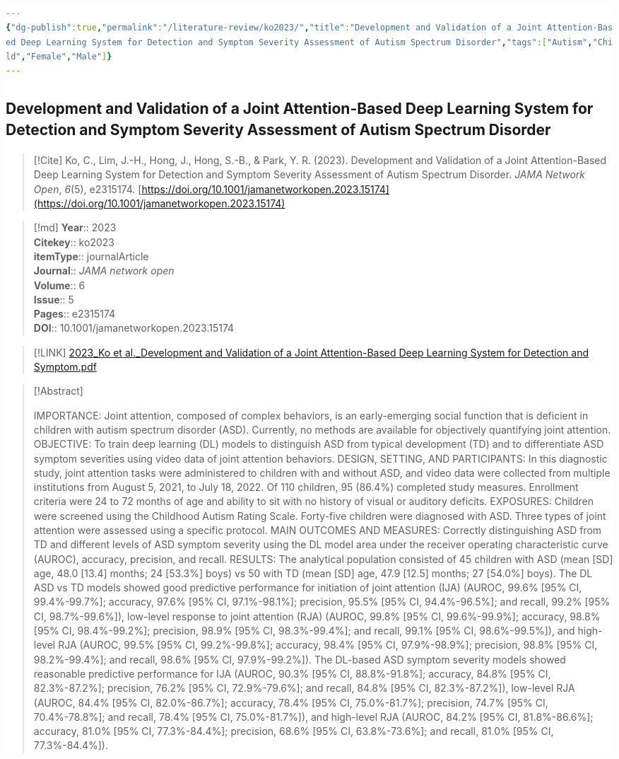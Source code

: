 ```yaml
---
{"dg-publish":true,"permalink":"/literature-review/ko2023/","title":"Development and Validation of a Joint Attention-Based Deep Learning System for Detection and Symptom Severity Assessment of Autism Spectrum Disorder","tags":["Autism","Child","Female","Male"]}
---
```



## Development and Validation of a Joint Attention-Based Deep Learning System for Detection and Symptom Severity Assessment of Autism Spectrum Disorder

> [!Cite]
> Ko, C., Lim, J.-H., Hong, J., Hong, S.-B., & Park, Y. R. (2023). Development and Validation of a Joint Attention-Based Deep Learning System for Detection and Symptom Severity Assessment of Autism Spectrum Disorder. _JAMA Network Open_, _6_(5), e2315174. [https://doi.org/10.1001/jamanetworkopen.2023.15174](https://doi.org/10.1001/jamanetworkopen.2023.15174)


>[!md]
> **Year**:: 2023   
> **Citekey**:: ko2023  
> **itemType**:: journalArticle  
> **Journal**:: *JAMA network open*  
> **Volume**:: 6  
> **Issue**:: 5   
> **Pages**:: e2315174  
> **DOI**:: 10.1001/jamanetworkopen.2023.15174    

> [!LINK] 
> [2023_Ko et al._Development and Validation of a Joint Attention-Based Deep Learning System for Detection and Symptom.pdf](zotero://select/library/items/57QFPQZ5)

> [!Abstract]
>
> IMPORTANCE: Joint attention, composed of complex behaviors, is an early-emerging social function that is deficient in children with autism spectrum disorder (ASD). Currently, no methods are available for objectively quantifying joint attention.
OBJECTIVE: To train deep learning (DL) models to distinguish ASD from typical development (TD) and to differentiate ASD symptom severities using video data of joint attention behaviors.
DESIGN, SETTING, AND PARTICIPANTS: In this diagnostic study, joint attention tasks were administered to children with and without ASD, and video data were collected from multiple institutions from August 5, 2021, to July 18, 2022. Of 110 children, 95 (86.4%) completed study measures. Enrollment criteria were 24 to 72 months of age and ability to sit with no history of visual or auditory deficits.
EXPOSURES: Children were screened using the Childhood Autism Rating Scale. Forty-five children were diagnosed with ASD. Three types of joint attention were assessed using a specific protocol.
MAIN OUTCOMES AND MEASURES: Correctly distinguishing ASD from TD and different levels of ASD symptom severity using the DL model area under the receiver operating characteristic curve (AUROC), accuracy, precision, and recall.
RESULTS: The analytical population consisted of 45 children with ASD (mean [SD] age, 48.0 [13.4] months; 24 [53.3%] boys) vs 50 with TD (mean [SD] age, 47.9 [12.5] months; 27 [54.0%] boys). The DL ASD vs TD models showed good predictive performance for initiation of joint attention (IJA) (AUROC, 99.6% [95% CI, 99.4%-99.7%]; accuracy, 97.6% [95% CI, 97.1%-98.1%]; precision, 95.5% [95% CI, 94.4%-96.5%]; and recall, 99.2% [95% CI, 98.7%-99.6%]), low-level response to joint attention (RJA) (AUROC, 99.8% [95% CI, 99.6%-99.9%]; accuracy, 98.8% [95% CI, 98.4%-99.2%]; precision, 98.9% [95% CI, 98.3%-99.4%]; and recall, 99.1% [95% CI, 98.6%-99.5%]), and high-level RJA (AUROC, 99.5% [95% CI, 99.2%-99.8%]; accuracy, 98.4% [95% CI, 97.9%-98.9%]; precision, 98.8% [95% CI, 98.2%-99.4%]; and recall, 98.6% [95% CI, 97.9%-99.2%]). The DL-based ASD symptom severity models showed reasonable predictive performance for IJA (AUROC, 90.3% [95% CI, 88.8%-91.8%]; accuracy, 84.8% [95% CI, 82.3%-87.2%]; precision, 76.2% [95% CI, 72.9%-79.6%]; and recall, 84.8% [95% CI, 82.3%-87.2%]), low-level RJA (AUROC, 84.4% [95% CI, 82.0%-86.7%]; accuracy, 78.4% [95% CI, 75.0%-81.7%]; precision, 74.7% [95% CI, 70.4%-78.8%]; and recall, 78.4% [95% CI, 75.0%-81.7%]), and high-level RJA (AUROC, 84.2% [95% CI, 81.8%-86.6%]; accuracy, 81.0% [95% CI, 77.3%-84.4%]; precision, 68.6% [95% CI, 63.8%-73.6%]; and recall, 81.0% [95% CI, 77.3%-84.4%]).